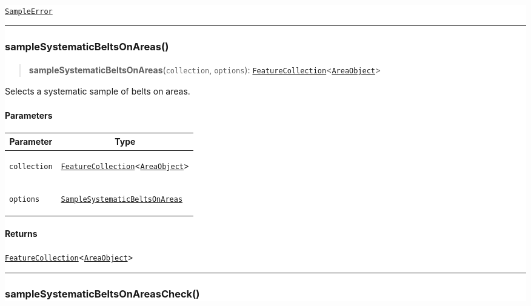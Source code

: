 [`SampleError`](errors.md#sampleerror)

---

### sampleSystematicBeltsOnAreas()

> **sampleSystematicBeltsOnAreas**(`collection`, `options`): [`FeatureCollection`](../../../geojson.md#featurecollection)<[`AreaObject`](../../../geojson.md#areaobject)>

Selects a systematic sample of belts on areas.

#### Parameters

<table>
<thead>
<tr>
<th>Parameter</th>
<th>Type</th>
</tr>
</thead>
<tbody>
<tr>
<td>

`collection`

</td>
<td>

[`FeatureCollection`](../../../geojson.md#featurecollection)<[`AreaObject`](../../../geojson.md#areaobject)>

</td>
</tr>
<tr>
<td>

`options`

</td>
<td>

[`SampleSystematicBeltsOnAreas`](#samplesystematicbeltsonareas)

</td>
</tr>
</tbody>
</table>

#### Returns

[`FeatureCollection`](../../../geojson.md#featurecollection)<[`AreaObject`](../../../geojson.md#areaobject)>

---

### sampleSystematicBeltsOnAreasCheck()
